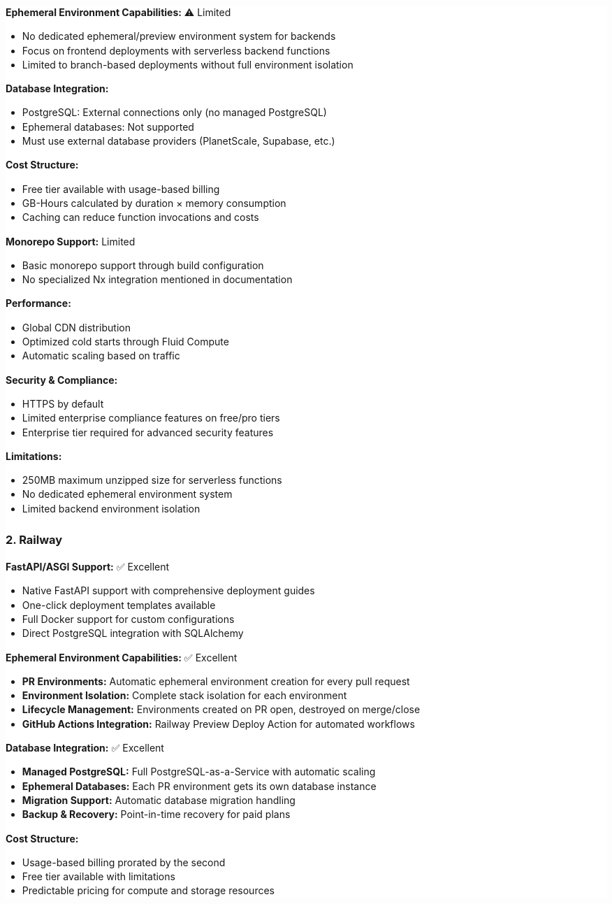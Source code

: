 **Ephemeral Environment Capabilities:** ⚠️ Limited
- No dedicated ephemeral/preview environment system for backends
- Focus on frontend deployments with serverless backend functions
- Limited to branch-based deployments without full environment isolation

**Database Integration:** 
- PostgreSQL: External connections only (no managed PostgreSQL)
- Ephemeral databases: Not supported
- Must use external database providers (PlanetScale, Supabase, etc.)

**Cost Structure:**
- Free tier available with usage-based billing
- GB-Hours calculated by duration × memory consumption
- Caching can reduce function invocations and costs

**Monorepo Support:** Limited
- Basic monorepo support through build configuration
- No specialized Nx integration mentioned in documentation

**Performance:**
- Global CDN distribution
- Optimized cold starts through Fluid Compute
- Automatic scaling based on traffic

**Security & Compliance:**
- HTTPS by default
- Limited enterprise compliance features on free/pro tiers
- Enterprise tier required for advanced security features

**Limitations:**
- 250MB maximum unzipped size for serverless functions
- No dedicated ephemeral environment system
- Limited backend environment isolation

### 2. Railway
**FastAPI/ASGI Support:** ✅ Excellent
- Native FastAPI support with comprehensive deployment guides
- One-click deployment templates available
- Full Docker support for custom configurations
- Direct PostgreSQL integration with SQLAlchemy

**Ephemeral Environment Capabilities:** ✅ Excellent
- **PR Environments:** Automatic ephemeral environment creation for every pull request
- **Environment Isolation:** Complete stack isolation for each environment
- **Lifecycle Management:** Environments created on PR open, destroyed on merge/close
- **GitHub Actions Integration:** Railway Preview Deploy Action for automated workflows

**Database Integration:** ✅ Excellent
- **Managed PostgreSQL:** Full PostgreSQL-as-a-Service with automatic scaling
- **Ephemeral Databases:** Each PR environment gets its own database instance
- **Migration Support:** Automatic database migration handling
- **Backup & Recovery:** Point-in-time recovery for paid plans

**Cost Structure:**
- Usage-based billing prorated by the second
- Free tier available with limitations
- Predictable pricing for compute and storage resources
